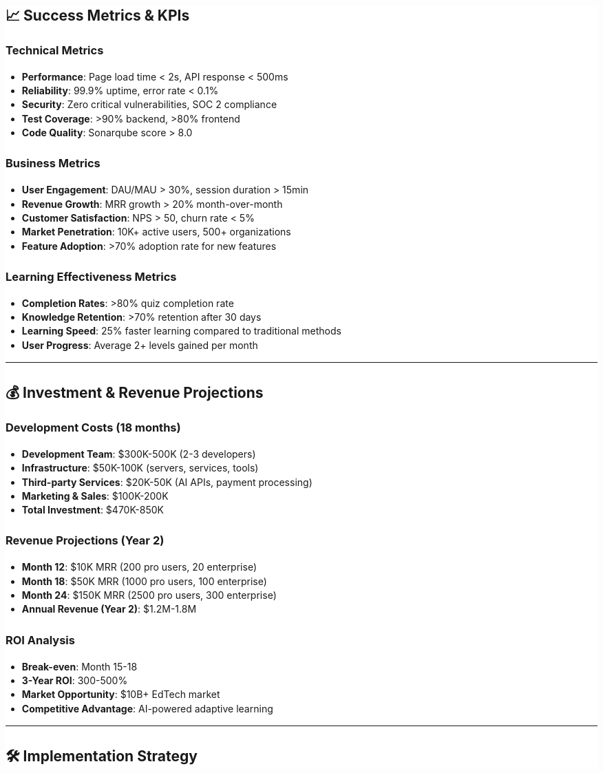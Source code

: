 
## 📈 Success Metrics & KPIs

### Technical Metrics
- **Performance**: Page load time < 2s, API response < 500ms
- **Reliability**: 99.9% uptime, error rate < 0.1%
- **Security**: Zero critical vulnerabilities, SOC 2 compliance
- **Test Coverage**: >90% backend, >80% frontend
- **Code Quality**: Sonarqube score > 8.0

### Business Metrics
- **User Engagement**: DAU/MAU > 30%, session duration > 15min
- **Revenue Growth**: MRR growth > 20% month-over-month
- **Customer Satisfaction**: NPS > 50, churn rate < 5%
- **Market Penetration**: 10K+ active users, 500+ organizations
- **Feature Adoption**: >70% adoption rate for new features

### Learning Effectiveness Metrics
- **Completion Rates**: >80% quiz completion rate
- **Knowledge Retention**: >70% retention after 30 days
- **Learning Speed**: 25% faster learning compared to traditional methods
- **User Progress**: Average 2+ levels gained per month

---

## 💰 Investment & Revenue Projections

### Development Costs (18 months)
- **Development Team**: $300K-500K (2-3 developers)
- **Infrastructure**: $50K-100K (servers, services, tools)
- **Third-party Services**: $20K-50K (AI APIs, payment processing)
- **Marketing & Sales**: $100K-200K
- **Total Investment**: $470K-850K

### Revenue Projections (Year 2)
- **Month 12**: $10K MRR (200 pro users, 20 enterprise)
- **Month 18**: $50K MRR (1000 pro users, 100 enterprise)
- **Month 24**: $150K MRR (2500 pro users, 300 enterprise)
- **Annual Revenue (Year 2)**: $1.2M-1.8M

### ROI Analysis
- **Break-even**: Month 15-18
- **3-Year ROI**: 300-500%
- **Market Opportunity**: $10B+ EdTech market
- **Competitive Advantage**: AI-powered adaptive learning

---

## 🛠️ Implementation Strategy
